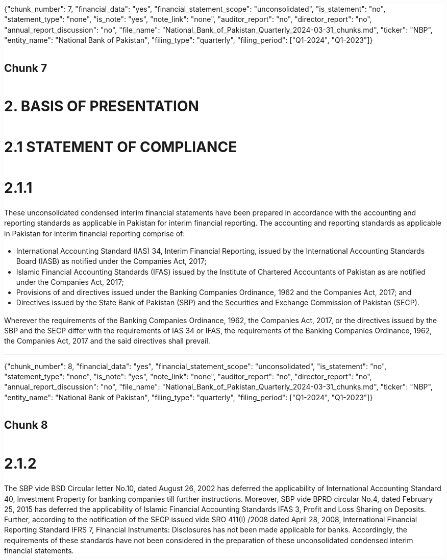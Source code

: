 
{"chunk_number": 7, "financial_data": "yes", "financial_statement_scope": "unconsolidated", "is_statement": "no", "statement_type": "none", "is_note": "yes", "note_link": "none", "auditor_report": "no", "director_report": "no", "annual_report_discussion": "no", "file_name": "National_Bank_of_Pakistan_Quarterly_2024-03-31_chunks.md", "ticker": "NBP", "entity_name": "National Bank of Pakistan", "filing_type": "quarterly", "filing_period": ["Q1-2024", "Q1-2023"]}
## Chunk 7


# 2. BASIS OF PRESENTATION

# 2.1 STATEMENT OF COMPLIANCE

# 2.1.1

These unconsolidated condensed interim financial statements have been prepared in accordance with the accounting and reporting standards as applicable in Pakistan for interim financial reporting. The accounting and reporting standards as applicable in Pakistan for interim financial reporting comprise of:

- International Accounting Standard (IAS) 34, Interim Financial Reporting, issued by the International Accounting Standards Board (IASB) as notified under the Companies Act, 2017;
- Islamic Financial Accounting Standards (IFAS) issued by the Institute of Chartered Accountants of Pakistan as are notified under the Companies Act, 2017;
- Provisions of and directives issued under the Banking Companies Ordinance, 1962 and the Companies Act, 2017; and
- Directives issued by the State Bank of Pakistan (SBP) and the Securities and Exchange Commission of Pakistan (SECP).

Wherever the requirements of the Banking Companies Ordinance, 1962, the Companies Act, 2017, or the directives issued by the SBP and the SECP differ with the requirements of IAS 34 or IFAS, the requirements of the Banking Companies Ordinance, 1962, the Companies Act, 2017 and the said directives shall prevail.

---

{"chunk_number": 8, "financial_data": "yes", "financial_statement_scope": "unconsolidated", "is_statement": "no", "statement_type": "none", "is_note": "yes", "note_link": "none", "auditor_report": "no", "director_report": "no", "annual_report_discussion": "no", "file_name": "National_Bank_of_Pakistan_Quarterly_2024-03-31_chunks.md", "ticker": "NBP", "entity_name": "National Bank of Pakistan", "filing_type": "quarterly", "filing_period": ["Q1-2024", "Q1-2023"]}
## Chunk 8


# 2.1.2

The SBP vide BSD Circular letter No.10, dated August 26, 2002 has deferred the applicability of International Accounting Standard 40, Investment Property for banking companies till further instructions. Moreover, SBP vide BPRD circular No.4, dated February 25, 2015 has deferred the applicability of Islamic Financial Accounting Standards IFAS 3, Profit and Loss Sharing on Deposits. Further, according to the notification of the SECP issued vide SRO 411(I) /2008 dated April 28, 2008, International Financial Reporting Standard IFRS 7, Financial Instruments: Disclosures has not been made applicable for banks. Accordingly, the requirements of these standards have not been considered in the preparation of these unconsolidated condensed interim financial statements.
